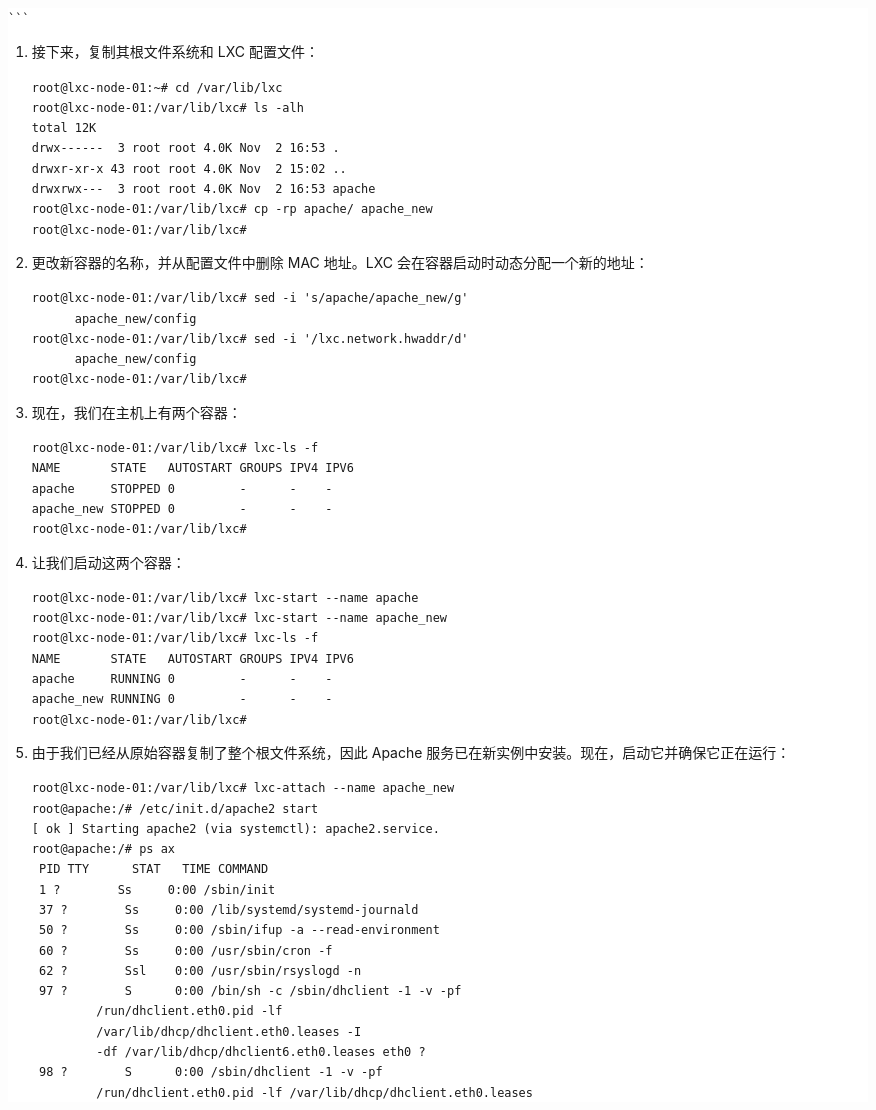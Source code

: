    ```

1.  接下来，复制其根文件系统和 LXC 配置文件：

    ```
    root@lxc-node-01:~# cd /var/lib/lxc
    root@lxc-node-01:/var/lib/lxc# ls -alh
    total 12K
    drwx------  3 root root 4.0K Nov  2 16:53 .
    drwxr-xr-x 43 root root 4.0K Nov  2 15:02 ..
    drwxrwx---  3 root root 4.0K Nov  2 16:53 apache
    root@lxc-node-01:/var/lib/lxc# cp -rp apache/ apache_new
    root@lxc-node-01:/var/lib/lxc#

    ```

1.  更改新容器的名称，并从配置文件中删除 MAC 地址。LXC 会在容器启动时动态分配一个新的地址：

    ```
    root@lxc-node-01:/var/lib/lxc# sed -i 's/apache/apache_new/g' 
          apache_new/config
    root@lxc-node-01:/var/lib/lxc# sed -i '/lxc.network.hwaddr/d' 
          apache_new/config
    root@lxc-node-01:/var/lib/lxc#

    ```

1.  现在，我们在主机上有两个容器：

    ```
    root@lxc-node-01:/var/lib/lxc# lxc-ls -f
    NAME       STATE   AUTOSTART GROUPS IPV4 IPV6
    apache     STOPPED 0         -      -    -
    apache_new STOPPED 0         -      -    -
    root@lxc-node-01:/var/lib/lxc#

    ```

1.  让我们启动这两个容器：

    ```
    root@lxc-node-01:/var/lib/lxc# lxc-start --name apache
    root@lxc-node-01:/var/lib/lxc# lxc-start --name apache_new
    root@lxc-node-01:/var/lib/lxc# lxc-ls -f
    NAME       STATE   AUTOSTART GROUPS IPV4 IPV6
    apache     RUNNING 0         -      -    -
    apache_new RUNNING 0         -      -    -
    root@lxc-node-01:/var/lib/lxc#

    ```

1.  由于我们已经从原始容器复制了整个根文件系统，因此 Apache 服务已在新实例中安装。现在，启动它并确保它正在运行：

    ```
    root@lxc-node-01:/var/lib/lxc# lxc-attach --name apache_new
    root@apache:/# /etc/init.d/apache2 start
    [ ok ] Starting apache2 (via systemctl): apache2.service.
    root@apache:/# ps ax
     PID TTY      STAT   TIME COMMAND
     1 ?        Ss     0:00 /sbin/init
     37 ?        Ss     0:00 /lib/systemd/systemd-journald
     50 ?        Ss     0:00 /sbin/ifup -a --read-environment
     60 ?        Ss     0:00 /usr/sbin/cron -f
     62 ?        Ssl    0:00 /usr/sbin/rsyslogd -n
     97 ?        S      0:00 /bin/sh -c /sbin/dhclient -1 -v -pf 
             /run/dhclient.eth0.pid -lf 
             /var/lib/dhcp/dhclient.eth0.leases -I 
             -df /var/lib/dhcp/dhclient6.eth0.leases eth0 ?
     98 ?        S      0:00 /sbin/dhclient -1 -v -pf 
             /run/dhclient.eth0.pid -lf /var/lib/dhcp/dhclient.eth0.leases 